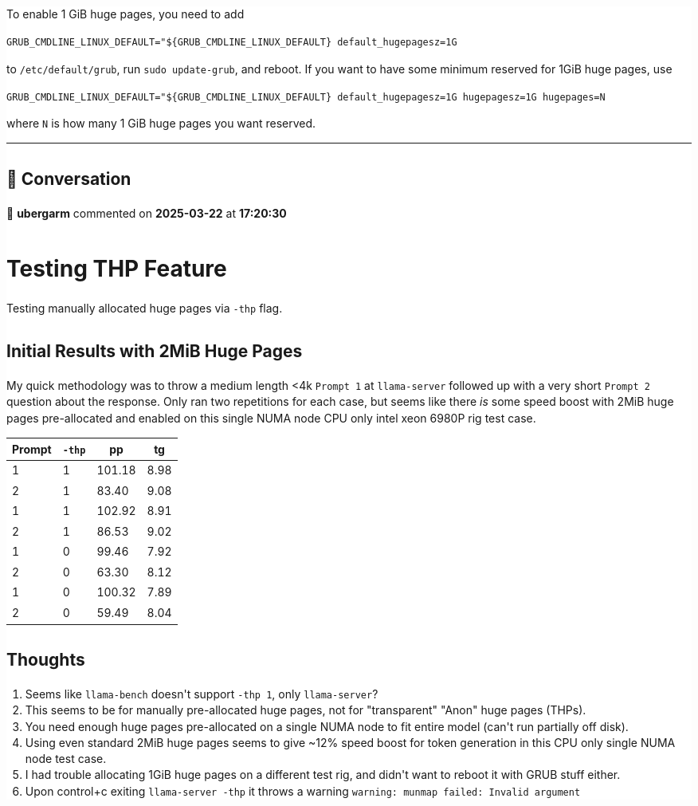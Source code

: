 
To enable 1 GiB huge pages, you need to add
```
GRUB_CMDLINE_LINUX_DEFAULT="${GRUB_CMDLINE_LINUX_DEFAULT} default_hugepagesz=1G
```
to `/etc/default/grub`, run `sudo update-grub`, and reboot. If you want to have some minimum reserved for 1GiB huge pages, use
```
GRUB_CMDLINE_LINUX_DEFAULT="${GRUB_CMDLINE_LINUX_DEFAULT} default_hugepagesz=1G hugepagesz=1G hugepages=N
```
where `N` is how many 1 GiB huge pages you want reserved.

---

## 💬 Conversation

👤 **ubergarm** commented on **2025-03-22** at **17:20:30**

Testing THP Feature
===
Testing manually allocated huge pages via `-thp` flag.

## Initial Results with 2MiB Huge Pages

My quick methodology was to throw a medium length <4k `Prompt 1` at `llama-server` followed up with a very short `Prompt 2` question about the response. Only ran two repetitions for each case, but seems like there *is* some speed boost with 2MiB huge pages pre-allocated and enabled on this single NUMA node CPU only intel xeon 6980P rig test case.

| Prompt | `-thp` |  pp   | tg   |
| ------ | ------ |  ---  | ---  |
|      1 |     1  |101.18 | 8.98 |
|      2 |     1  | 83.40 | 9.08 |
|      1 |     1  |102.92 | 8.91 |
|      2 |     1  | 86.53 | 9.02 |
|      1 |     0  | 99.46 | 7.92 |
|      2 |     0  | 63.30 | 8.12 |
|      1 |     0  |100.32 | 7.89 |
|      2 |     0  | 59.49 | 8.04 |

## Thoughts

1. Seems like `llama-bench` doesn't support `-thp 1`, only `llama-server`?
2. This seems to be for manually pre-allocated huge pages, not for "transparent" "Anon" huge pages (THPs).
3. You need enough huge pages pre-allocated on a single NUMA node to fit entire model (can't run partially off disk).
4. Using even standard 2MiB huge pages seems to give ~12% speed boost for token generation in this CPU only single NUMA node test case.
5. I had trouble allocating 1GiB huge pages on a different test rig, and didn't want to reboot it with GRUB stuff either.
6. Upon control+c exiting `llama-server -thp` it throws a warning `warning: munmap failed: Invalid argument`
